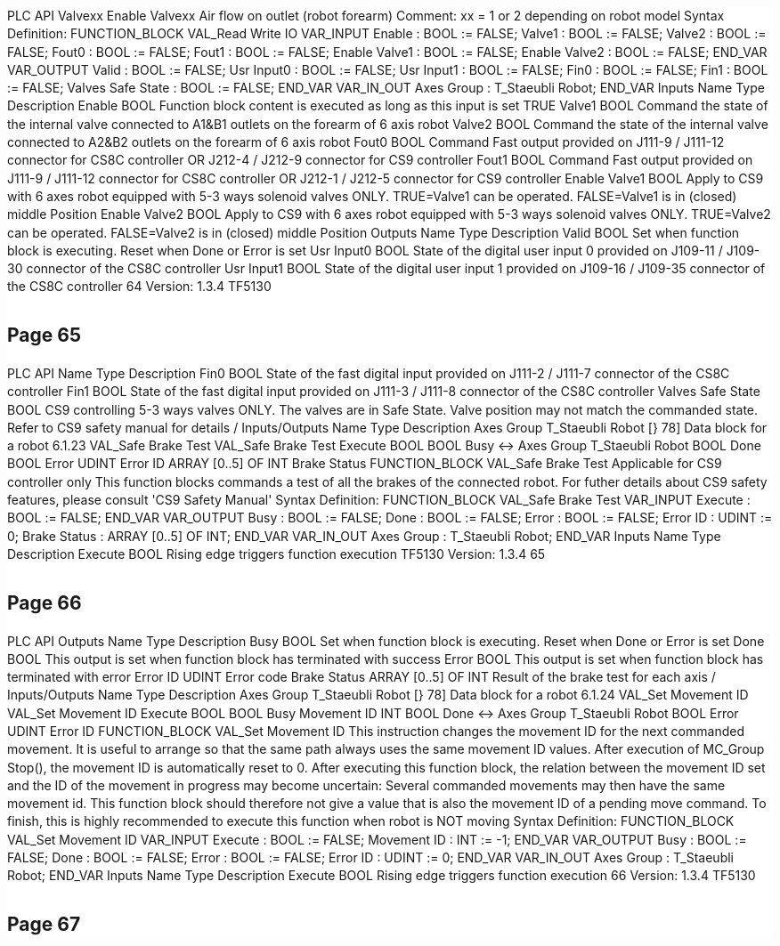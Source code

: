 PLC API Valvexx Enable Valvexx Air flow on outlet (robot forearm) Comment: xx = 1 or 2 depending on robot model Syntax Definition: FUNCTION_BLOCK VAL_Read Write IO VAR_INPUT Enable : BOOL := FALSE; Valve1 : BOOL := FALSE; Valve2 : BOOL := FALSE; Fout0 : BOOL := FALSE; Fout1 : BOOL := FALSE; Enable Valve1 : BOOL := FALSE; Enable Valve2 : BOOL := FALSE; END_VAR VAR_OUTPUT Valid : BOOL := FALSE; Usr Input0 : BOOL := FALSE; Usr Input1 : BOOL := FALSE; Fin0 : BOOL := FALSE; Fin1 : BOOL := FALSE; Valves Safe State : BOOL := FALSE; END_VAR VAR_IN_OUT Axes Group : T_Staeubli Robot; END_VAR Inputs Name Type Description Enable BOOL Function block content is executed as long as this input is set TRUE Valve1 BOOL Command the state of the internal valve connected to A1&B1 outlets on the forearm of 6 axis robot Valve2 BOOL Command the state of the internal valve connected to A2&B2 outlets on the forearm of 6 axis robot Fout0 BOOL Command Fast output provided on J111-9 / J111-12 connector for CS8C controller OR J212-4 / J212-9 connector for CS9 controller Fout1 BOOL Command Fast output provided on J111-9 / J111-12 connector for CS8C controller OR J212-1 / J212-5 connector for CS9 controller Enable Valve1 BOOL Apply to CS9 with 6 axes robot equipped with 5-3 ways solenoid valves ONLY. TRUE=Valve1 can be operated. FALSE=Valve1 is in (closed) middle Position Enable Valve2 BOOL Apply to CS9 with 6 axes robot equipped with 5-3 ways solenoid valves ONLY. TRUE=Valve2 can be operated. FALSE=Valve2 is in (closed) middle Position Outputs Name Type Description Valid BOOL Set when function block is executing. Reset when Done or Error is set Usr Input0 BOOL State of the digital user input 0 provided on J109-11 / J109-30 connector of the CS8C controller Usr Input1 BOOL State of the digital user input 1 provided on J109-16 / J109-35 connector of the CS8C controller 64 Version: 1.3.4 TF5130
## Page 65

PLC API Name Type Description Fin0 BOOL State of the fast digital input provided on J111-2 / J111-7 connector of the CS8C controller Fin1 BOOL State of the fast digital input provided on J111-3 / J111-8 connector of the CS8C controller Valves Safe State BOOL CS9 controlling 5-3 ways valves ONLY. The valves are in Safe State. Valve position may not match the commanded state. Refer to CS9 safety manual for details / Inputs/Outputs Name Type Description Axes Group T_Staeubli Robot [} 78] Data block for a robot 6.1.23 VAL_Safe Brake Test VAL_Safe Brake Test Execute BOOL BOOL Busy ↔ Axes Group T_Staeubli Robot BOOL Done BOOL Error UDINT Error ID ARRAY [0..5] OF INT Brake Status FUNCTION_BLOCK VAL_Safe Brake Test Applicable for CS9 controller only This function blocks commands a test of all the brakes of the connected robot. For futher details about CS9 safety features, please consult 'CS9 Safety Manual' Syntax Definition: FUNCTION_BLOCK VAL_Safe Brake Test VAR_INPUT Execute : BOOL := FALSE; END_VAR VAR_OUTPUT Busy : BOOL := FALSE; Done : BOOL := FALSE; Error : BOOL := FALSE; Error ID : UDINT := 0; Brake Status : ARRAY [0..5] OF INT; END_VAR VAR_IN_OUT Axes Group : T_Staeubli Robot; END_VAR Inputs Name Type Description Execute BOOL Rising edge triggers function execution TF5130 Version: 1.3.4 65
## Page 66

PLC API Outputs Name Type Description Busy BOOL Set when function block is executing. Reset when Done or Error is set Done BOOL This output is set when function block has terminated with success Error BOOL This output is set when function block has terminated with error Error ID UDINT Error code Brake Status ARRAY [0..5] OF INT Result of the brake test for each axis / Inputs/Outputs Name Type Description Axes Group T_Staeubli Robot [} 78] Data block for a robot 6.1.24 VAL_Set Movement ID VAL_Set Movement ID Execute BOOL BOOL Busy Movement ID INT BOOL Done ↔ Axes Group T_Staeubli Robot BOOL Error UDINT Error ID FUNCTION_BLOCK VAL_Set Movement ID This instruction changes the movement ID for the next commanded movement. It is useful to arrange so that the same path always uses the same movement ID values. After execution of MC_Group Stop(), the movement ID is automatically reset to 0. After executing this function block, the relation between the movement ID set and the ID of the movement in progress may become uncertain: Several commanded movements may then have the same movement id. This function block should therefore not give a value that is also the movement ID of a pending move command. To finish, this is highly recommended to execute this function when robot is NOT moving Syntax Definition: FUNCTION_BLOCK VAL_Set Movement ID VAR_INPUT Execute : BOOL := FALSE; Movement ID : INT := -1; END_VAR VAR_OUTPUT Busy : BOOL := FALSE; Done : BOOL := FALSE; Error : BOOL := FALSE; Error ID : UDINT := 0; END_VAR VAR_IN_OUT Axes Group : T_Staeubli Robot; END_VAR Inputs Name Type Description Execute BOOL Rising edge triggers function execution 66 Version: 1.3.4 TF5130
## Page 67
